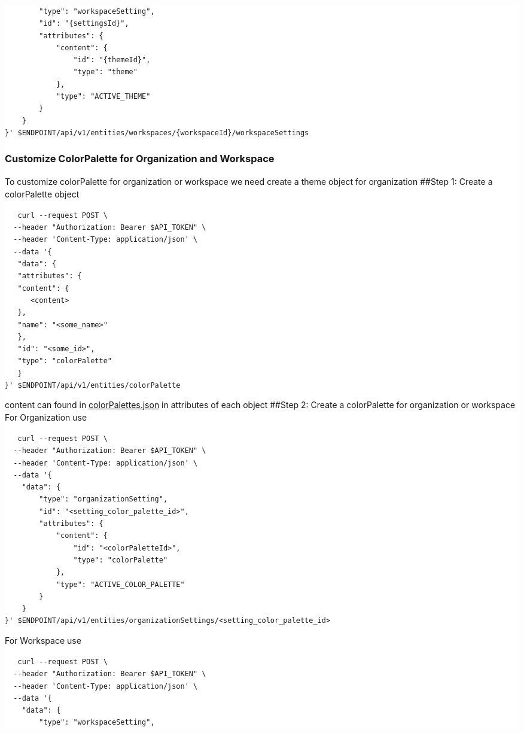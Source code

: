 ``` 
        "type": "workspaceSetting",
        "id": "{settingsId}",
        "attributes": {
            "content": {
                "id": "{themeId}",
                "type": "theme"
            },
            "type": "ACTIVE_THEME"
        }
    }
}' $ENDPOINT/api/v1/entities/workspaces/{workspaceId}/workspaceSettings
```

### Customize ColorPalette for Organization and Workspace
To customize colorPalette for organization or workspace we need create a theme object for organization
##Step 1: Create a colorPalette object
``` 
   curl --request POST \
  --header "Authorization: Bearer $API_TOKEN" \
  --header 'Content-Type: application/json' \
  --data '{
   "data": {
   "attributes": {
   "content": { 
      <content>
   },
   "name": "<some_name>"
   },
   "id": "<some_id>",
   "type": "colorPalette"
   }
}' $ENDPOINT/api/v1/entities/colorPalette
```
content can found in [colorPalettes.json](ecommerce-demo/organization/colorPalettes.json) in attributes of each object
##Step 2: Create a colorPalette for organization or workspace
For Organization use
``` 
   curl --request POST \
  --header "Authorization: Bearer $API_TOKEN" \
  --header 'Content-Type: application/json' \
  --data '{
    "data": {
        "type": "organizationSetting",
        "id": "<setting_color_palette_id>",
        "attributes": {
            "content": {
                "id": "<colorPaletteId>",
                "type": "colorPalette"
            },
            "type": "ACTIVE_COLOR_PALETTE"
        }
    }
}' $ENDPOINT/api/v1/entities/organizationSettings/<setting_color_palette_id>
```
For Workspace use
``` 
   curl --request POST \
  --header "Authorization: Bearer $API_TOKEN" \
  --header 'Content-Type: application/json' \
  --data '{
    "data": {
        "type": "workspaceSetting",
```